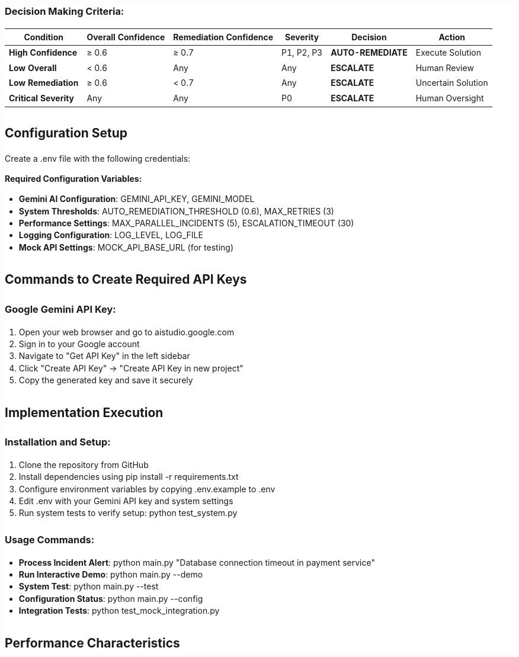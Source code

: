 ### Decision Making Criteria:

| Condition | Overall Confidence | Remediation Confidence | Severity | Decision | Action |
|-----------|-------------------|------------------------|----------|----------|--------|
| **High Confidence** | ≥ 0.6 | ≥ 0.7 | P1, P2, P3 | **AUTO-REMEDIATE** | Execute Solution |
| **Low Overall** | < 0.6 | Any | Any | **ESCALATE** | Human Review |
| **Low Remediation** | ≥ 0.6 | < 0.7 | Any | **ESCALATE** | Uncertain Solution |
| **Critical Severity** | Any | Any | P0 | **ESCALATE** | Human Oversight |

## Configuration Setup

Create a .env file with the following credentials:

**Required Configuration Variables:**
- **Gemini AI Configuration**: GEMINI_API_KEY, GEMINI_MODEL
- **System Thresholds**: AUTO_REMEDIATION_THRESHOLD (0.6), MAX_RETRIES (3)
- **Performance Settings**: MAX_PARALLEL_INCIDENTS (5), ESCALATION_TIMEOUT (30)
- **Logging Configuration**: LOG_LEVEL, LOG_FILE
- **Mock API Settings**: MOCK_API_BASE_URL (for testing)

## Commands to Create Required API Keys

### Google Gemini API Key:
1. Open your web browser and go to aistudio.google.com
2. Sign in to your Google account
3. Navigate to "Get API Key" in the left sidebar
4. Click "Create API Key" → "Create API Key in new project"
5. Copy the generated key and save it securely

## Implementation Execution

### Installation and Setup:
1. Clone the repository from GitHub
2. Install dependencies using pip install -r requirements.txt
3. Configure environment variables by copying .env.example to .env
4. Edit .env with your Gemini API key and system settings
5. Run system tests to verify setup: python test_system.py

### Usage Commands:
- **Process Incident Alert**: python main.py "Database connection timeout in payment service"
- **Run Interactive Demo**: python main.py --demo
- **System Test**: python main.py --test
- **Configuration Status**: python main.py --config
- **Integration Tests**: python test_mock_integration.py

## Performance Characteristics
